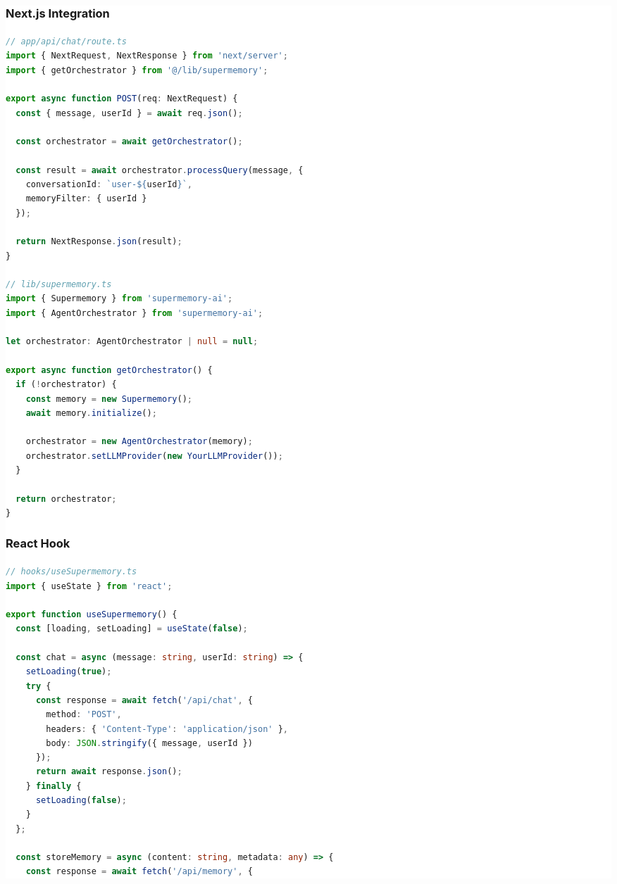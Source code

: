 ### Next.js Integration

```typescript
// app/api/chat/route.ts
import { NextRequest, NextResponse } from 'next/server';
import { getOrchestrator } from '@/lib/supermemory';

export async function POST(req: NextRequest) {
  const { message, userId } = await req.json();

  const orchestrator = await getOrchestrator();

  const result = await orchestrator.processQuery(message, {
    conversationId: `user-${userId}`,
    memoryFilter: { userId }
  });

  return NextResponse.json(result);
}

// lib/supermemory.ts
import { Supermemory } from 'supermemory-ai';
import { AgentOrchestrator } from 'supermemory-ai';

let orchestrator: AgentOrchestrator | null = null;

export async function getOrchestrator() {
  if (!orchestrator) {
    const memory = new Supermemory();
    await memory.initialize();
    
    orchestrator = new AgentOrchestrator(memory);
    orchestrator.setLLMProvider(new YourLLMProvider());
  }
  
  return orchestrator;
}
```

### React Hook

```typescript
// hooks/useSupermemory.ts
import { useState } from 'react';

export function useSupermemory() {
  const [loading, setLoading] = useState(false);

  const chat = async (message: string, userId: string) => {
    setLoading(true);
    try {
      const response = await fetch('/api/chat', {
        method: 'POST',
        headers: { 'Content-Type': 'application/json' },
        body: JSON.stringify({ message, userId })
      });
      return await response.json();
    } finally {
      setLoading(false);
    }
  };

  const storeMemory = async (content: string, metadata: any) => {
    const response = await fetch('/api/memory', {
```